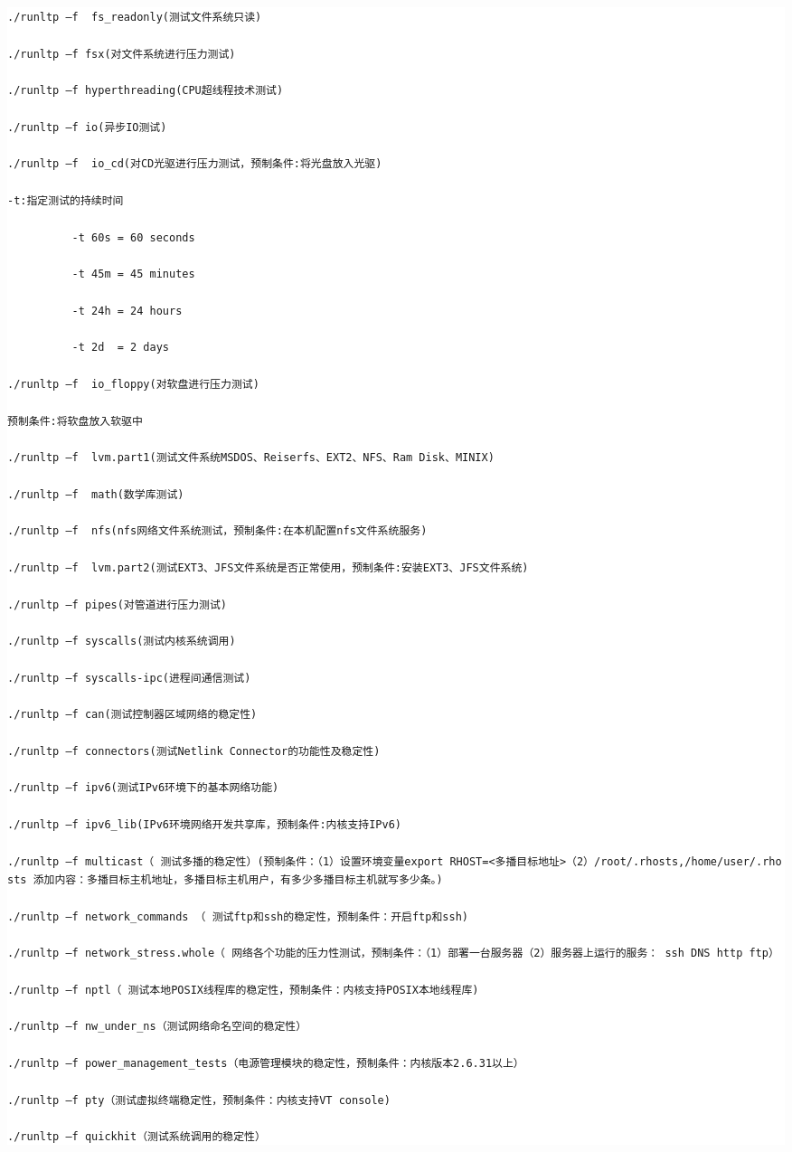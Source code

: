 ```shell
./runltp –f  fs_readonly(测试文件系统只读)

./runltp –f fsx(对文件系统进行压力测试)

./runltp –f hyperthreading(CPU超线程技术测试)

./runltp –f io(异步IO测试)

./runltp –f  io_cd(对CD光驱进行压力测试，预制条件:将光盘放入光驱)

-t:指定测试的持续时间

          -t 60s = 60 seconds

          -t 45m = 45 minutes

          -t 24h = 24 hours

          -t 2d  = 2 days

./runltp –f  io_floppy(对软盘进行压力测试)

预制条件:将软盘放入软驱中

./runltp –f  lvm.part1(测试文件系统MSDOS、Reiserfs、EXT2、NFS、Ram Disk、MINIX)

./runltp –f  math(数学库测试)

./runltp –f  nfs(nfs网络文件系统测试，预制条件:在本机配置nfs文件系统服务)

./runltp –f  lvm.part2(测试EXT3、JFS文件系统是否正常使用，预制条件:安装EXT3、JFS文件系统)

./runltp –f pipes(对管道进行压力测试)

./runltp –f syscalls(测试内核系统调用)

./runltp –f syscalls-ipc(进程间通信测试)

./runltp –f can(测试控制器区域网络的稳定性)

./runltp –f connectors(测试Netlink Connector的功能性及稳定性)

./runltp –f ipv6(测试IPv6环境下的基本网络功能)

./runltp –f ipv6_lib(IPv6环境网络开发共享库，预制条件:内核支持IPv6)

./runltp –f multicast（ 测试多播的稳定性）(预制条件：（1）设置环境变量export RHOST=<多播目标地址>（2）/root/.rhosts,/home/user/.rhosts 添加内容：多播目标主机地址，多播目标主机用户，有多少多播目标主机就写多少条。)

./runltp –f network_commands （ 测试ftp和ssh的稳定性，预制条件：开启ftp和ssh)

./runltp –f network_stress.whole（ 网络各个功能的压力性测试，预制条件：（1）部署一台服务器（2）服务器上运行的服务： ssh DNS http ftp）

./runltp –f nptl（ 测试本地POSIX线程库的稳定性，预制条件：内核支持POSIX本地线程库)

./runltp –f nw_under_ns（测试网络命名空间的稳定性）

./runltp –f power_management_tests（电源管理模块的稳定性，预制条件：内核版本2.6.31以上）

./runltp –f pty（测试虚拟终端稳定性，预制条件：内核支持VT console)

./runltp –f quickhit（测试系统调用的稳定性）

```